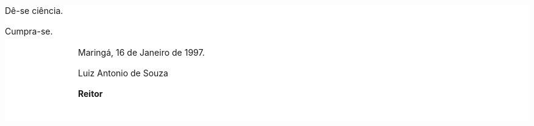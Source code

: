 <P>D&ecirc;-se ci&ecirc;ncia.</P>
<P>Cumpra-se.</P><DIR>
<DIR>
<DIR>

<P>&#9;&#9;&#9;&#9;Maring&aacute;, 16 de Janeiro de 1997.</P>
<P ALIGN="JUSTIFY">&#9;&#9;&#9; &#9;</P>
<P ALIGN="JUSTIFY">&#9;&#9;&#9;&#9;Luiz Antonio de Souza</P>
<P ALIGN="JUSTIFY">&#9;&#9;&#9; &#9;<B>Reitor</P>
</B>
<P>&nbsp;</P></DIR>
</DIR>
</DIR>
</FONT></BODY>
